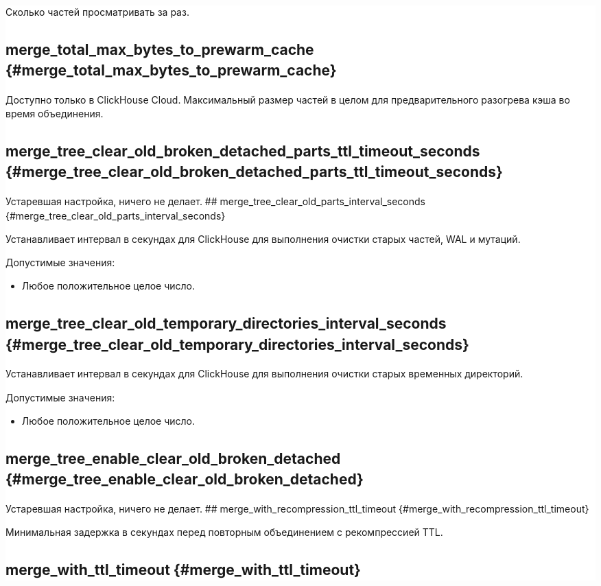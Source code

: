 Сколько частей просматривать за раз.
## merge_total_max_bytes_to_prewarm_cache {#merge_total_max_bytes_to_prewarm_cache} 
<SettingsInfoBlock type="UInt64" default_value="16106127360" />
<VersionHistory rows={[{"id": "row-1","items": [{"label": "25.1"},{"label": "16106127360"},{"label": "Cloud sync"}]}]}/>

Доступно только в ClickHouse Cloud. Максимальный размер частей в целом для предварительного разогрева
кэша во время объединения.
## merge_tree_clear_old_broken_detached_parts_ttl_timeout_seconds {#merge_tree_clear_old_broken_detached_parts_ttl_timeout_seconds} 
<SettingsInfoBlock type="UInt64" default_value="2592000" />
Устаревшая настройка, ничего не делает.
## merge_tree_clear_old_parts_interval_seconds {#merge_tree_clear_old_parts_interval_seconds} 
<SettingsInfoBlock type="UInt64" default_value="1" />

Устанавливает интервал в секундах для ClickHouse для выполнения очистки старых
частей, WAL и мутаций.

Допустимые значения:
- Любое положительное целое число.
## merge_tree_clear_old_temporary_directories_interval_seconds {#merge_tree_clear_old_temporary_directories_interval_seconds} 
<SettingsInfoBlock type="UInt64" default_value="60" />

Устанавливает интервал в секундах для ClickHouse для выполнения очистки старых
временных директорий.

Допустимые значения:
- Любое положительное целое число.
## merge_tree_enable_clear_old_broken_detached {#merge_tree_enable_clear_old_broken_detached} 
<SettingsInfoBlock type="UInt64" default_value="0" />
Устаревшая настройка, ничего не делает.
## merge_with_recompression_ttl_timeout {#merge_with_recompression_ttl_timeout} 
<SettingsInfoBlock type="Int64" default_value="14400" />

Минимальная задержка в секундах перед повторным объединением с рекомпрессией TTL.
## merge_with_ttl_timeout {#merge_with_ttl_timeout} 
<SettingsInfoBlock type="Int64" default_value="14400" />
